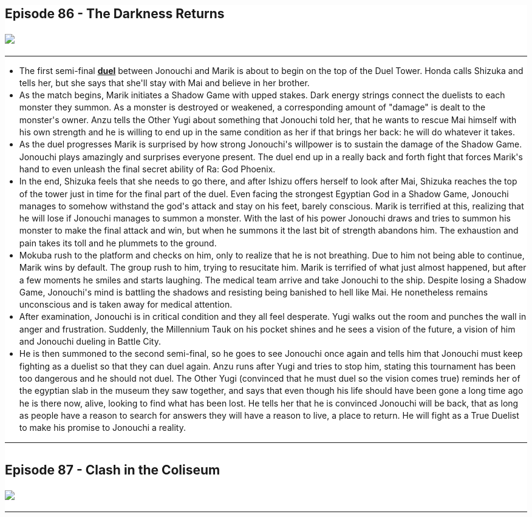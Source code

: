 
## Episode 86 - The Darkness Returns

![](/img/storyimg/ep0086.jpg)

---

- The first semi-final **[duel](/scrolls/duels-battle-city-arc/#ep-86---marik-vs-jonouchi)** between Jonouchi and Marik is about to begin on the top of the Duel Tower. Honda calls Shizuka and tells her, but she says that she'll stay with Mai and believe in her brother. 
- As the match begins, Marik initiates a Shadow Game with upped stakes. Dark energy strings connect the duelists to each monster they summon. As a monster is destroyed or weakened, a corresponding amount of "damage" is dealt to the monster's owner. Anzu tells the Other Yugi about something that Jonouchi told her, that he wants to rescue Mai himself with his own strength and he is willing to end up in the same condition as her if that brings her back: he will do whatever it takes.
- As the duel progresses Marik is surprised by how strong Jonouchi's willpower is to sustain the damage of the Shadow Game. Jonouchi plays amazingly and surprises everyone present. The duel end up in a really back and forth fight that forces Marik's hand to even unleash the final secret ability of Ra: God Phoenix.
- In the end, Shizuka feels that she needs to go there, and after Ishizu offers herself to look after Mai, Shizuka reaches the top of the tower just in time for the final part of the duel. Even facing the strongest Egyptian God in a Shadow Game, Jonouchi manages to somehow withstand the god's attack and stay on his feet, barely conscious. Marik is terrified at this, realizing that he will lose if Jonouchi manages to summon a monster. With the last of his power Jonouchi draws and tries to summon his monster to make the final attack and win, but when he summons it the last bit of strength abandons him. The exhaustion and pain takes its toll and he plummets to the ground.
- Mokuba rush to the platform and checks on him, only to realize that he is not breathing. Due to him not being able to continue, Marik wins by default. The group rush to him, trying to resucitate him. Marik is terrified of what just almost happened, but after a few moments he smiles and starts laughing. The medical team arrive and take Jonouchi to the ship. Despite losing a Shadow Game, Jonouchi's mind is battling the shadows and resisting being banished to hell like Mai. He nonetheless remains unconscious and is taken away for medical attention.
- After examination, Jonouchi is in critical condition and they all feel desperate. Yugi walks out the room and punches the wall in anger and frustration. Suddenly, the Millennium Tauk on his pocket shines and he sees a vision of the future, a vision of him and Jonouchi dueling in Battle City. 
- He is then summoned to the second semi-final, so he goes to see Jonouchi once again and tells him that Jonouchi must keep fighting as a duelist so that they can duel again. Anzu runs after Yugi and tries to stop him, stating this tournament has been too dangerous and he should not duel. The Other Yugi (convinced that he must duel so the vision comes true) reminds her of the egyptian slab in the museum they saw together, and says that even though his life should have been gone a long time ago he is there now, alive, looking to find what has been lost. He tells her that he is convinced Jonouchi will be back, that as long as people have a reason to search for answers they will have a reason to live, a place to return. He will fight as a True Duelist to make his promise to Jonouchi a reality.

---

## Episode 87 - Clash in the Coliseum

![](/img/storyimg/ep0087.jpg)

---